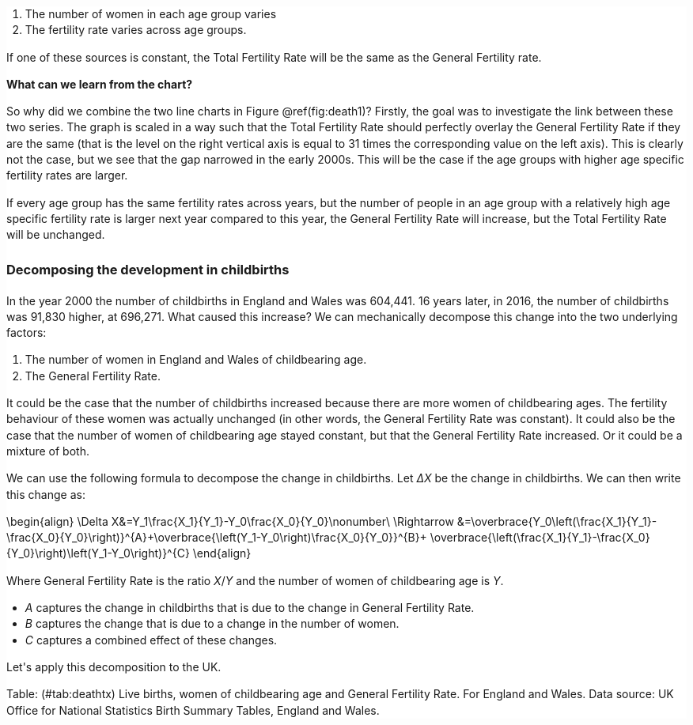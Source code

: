 
1. The number of women in each age group varies 
2. The fertility rate varies across age groups.


If one of these sources is constant, the Total Fertility Rate will be the same as the General Fertility rate. 


**What can we learn from the chart?** 

So why did we combine the two line charts in Figure \@ref(fig:death1)? Firstly, the goal was to investigate the link between these two series. The graph is scaled in a way such that the Total Fertility Rate should perfectly overlay the General Fertility Rate if they are the same (that is the level on the right vertical axis is equal to 31 times the corresponding value on the left axis). This is clearly not the case, but we see that the gap narrowed in the early 2000s. This will be the case if the age groups with higher age specific fertility rates are larger. 

If every age group has the same fertility rates across years, but the number of people in an age group with a relatively  high age specific fertility rate is larger next year compared to this year, the General Fertility Rate will increase, but the Total Fertility Rate will be unchanged. 

### Decomposing the development in childbirths

In the year 2000 the number of childbirths in England and Wales was 604,441. 16 years later, in 2016, the number of childbirths was 91,830 higher, at 696,271. What caused this increase? We can mechanically decompose this change into the two underlying factors:

1. The number of women in England and Wales of childbearing age.
2. The General Fertility Rate.

It could be the case that the number of childbirths increased because there are more women of childbearing ages. The fertility behaviour of these women was actually unchanged (in other words, the General Fertility Rate was constant). It could also be the case that the number of women of childbearing age stayed constant, but that the General Fertility Rate increased. Or it could be a mixture of both. 

We can use the following formula to decompose the change in childbirths. Let $\Delta X$ be the change in childbirths. We can then write this change as:

\begin{align}
	\Delta X&=Y_1\frac{X_1}{Y_1}-Y_0\frac{X_0}{Y_0}\nonumber\\
\Rightarrow &=\overbrace{Y_0\left(\frac{X_1}{Y_1}-\frac{X_0}{Y_0}\right)}^{A}+\overbrace{\left(Y_1-Y_0\right)\frac{X_0}{Y_0}}^{B}+
	\overbrace{\left(\frac{X_1}{Y_1}-\frac{X_0}{Y_0}\right)\left(Y_1-Y_0\right)}^{C}
\end{align}

Where General Fertility Rate is the ratio $X/Y$ and the number of women of childbearing age is $Y$. 

-  $A$  captures the change in childbirths that is due to the change in General Fertility Rate. 
-  $B$ captures the change that is due to a change in the number of women.
- $C$ captures a combined effect of these changes. 

Let's apply this decomposition to the UK. 

Table: (\#tab:deathtx) Live births, women of childbearing age and General Fertility Rate. For England and Wales. Data source: UK Office for National Statistics Birth Summary Tables, England and Wales.
